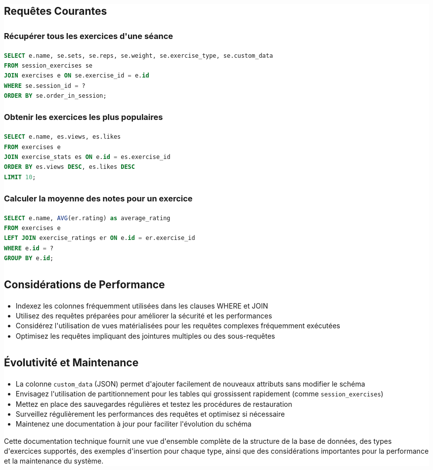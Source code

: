 
## Requêtes Courantes

### Récupérer tous les exercices d'une séance

```sql
SELECT e.name, se.sets, se.reps, se.weight, se.exercise_type, se.custom_data
FROM session_exercises se
JOIN exercises e ON se.exercise_id = e.id
WHERE se.session_id = ?
ORDER BY se.order_in_session;
```

### Obtenir les exercices les plus populaires

```sql
SELECT e.name, es.views, es.likes
FROM exercises e
JOIN exercise_stats es ON e.id = es.exercise_id
ORDER BY es.views DESC, es.likes DESC
LIMIT 10;
```

### Calculer la moyenne des notes pour un exercice

```sql
SELECT e.name, AVG(er.rating) as average_rating
FROM exercises e
LEFT JOIN exercise_ratings er ON e.id = er.exercise_id
WHERE e.id = ?
GROUP BY e.id;
```

## Considérations de Performance

- Indexez les colonnes fréquemment utilisées dans les clauses WHERE et JOIN
- Utilisez des requêtes préparées pour améliorer la sécurité et les performances
- Considérez l'utilisation de vues matérialisées pour les requêtes complexes fréquemment exécutées
- Optimisez les requêtes impliquant des jointures multiples ou des sous-requêtes

## Évolutivité et Maintenance

- La colonne `custom_data` (JSON) permet d'ajouter facilement de nouveaux attributs sans modifier le schéma
- Envisagez l'utilisation de partitionnement pour les tables qui grossissent rapidement (comme `session_exercises`)
- Mettez en place des sauvegardes régulières et testez les procédures de restauration
- Surveillez régulièrement les performances des requêtes et optimisez si nécessaire
- Maintenez une documentation à jour pour faciliter l'évolution du schéma

Cette documentation technique fournit une vue d'ensemble complète de la structure de la base de données, des types d'exercices supportés, des exemples d'insertion pour chaque type, ainsi que des considérations importantes pour la performance et la maintenance du système.
